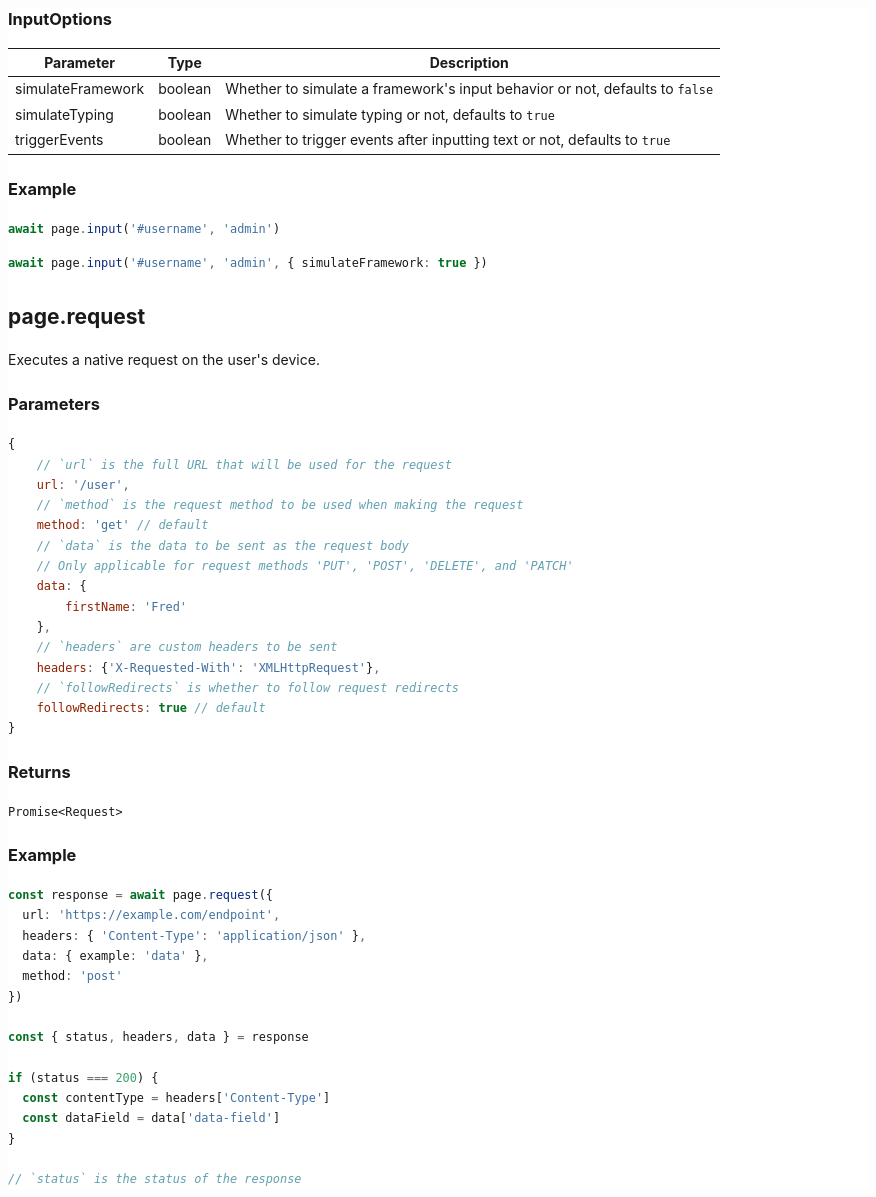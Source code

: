 ### InputOptions

| Parameter         | Type    | Description                                                                  |
| ----------------- | ------- | ---------------------------------------------------------------------------- |
| simulateFramework | boolean | Whether to simulate a framework's input behavior or not, defaults to `false` |
| simulateTyping    | boolean | Whether to simulate typing or not, defaults to `true`                        |
| triggerEvents     | boolean | Whether to trigger events after inputting text or not, defaults to `true`    |

### Example

```ts
await page.input('#username', 'admin')
```

```ts
await page.input('#username', 'admin', { simulateFramework: true })
```

## page.request

Executes a native request on the user's device.

### Parameters

```javascript
{
    // `url` is the full URL that will be used for the request
    url: '/user',
    // `method` is the request method to be used when making the request
    method: 'get' // default
    // `data` is the data to be sent as the request body
    // Only applicable for request methods 'PUT', 'POST', 'DELETE', and 'PATCH'
    data: {
        firstName: 'Fred'
    },
    // `headers` are custom headers to be sent
    headers: {'X-Requested-With': 'XMLHttpRequest'},
    // `followRedirects` is whether to follow request redirects
    followRedirects: true // default
}
```

### Returns

`Promise<Request>`

### Example

```ts
const response = await page.request({
  url: 'https://example.com/endpoint',
  headers: { 'Content-Type': 'application/json' },
  data: { example: 'data' },
  method: 'post'
})

const { status, headers, data } = response

if (status === 200) {
  const contentType = headers['Content-Type']
  const dataField = data['data-field']
}

// `status` is the status of the response
```